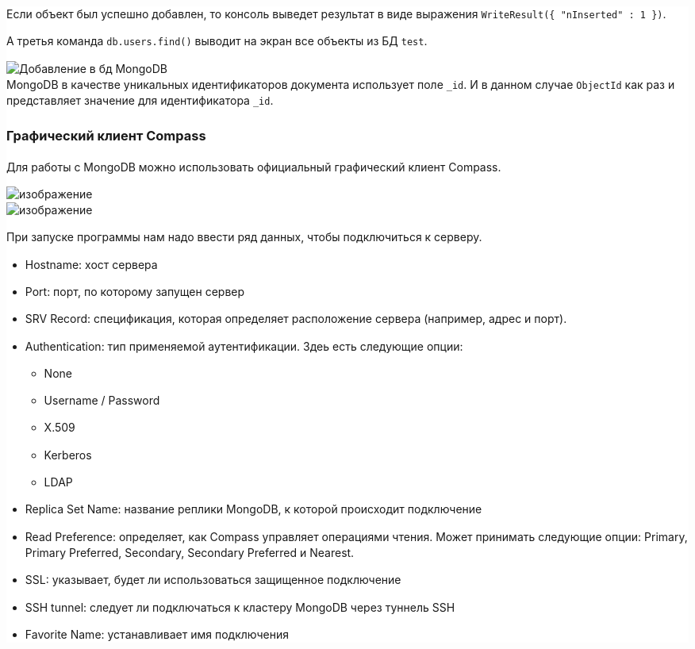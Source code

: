 <p>Если объект был успешно добавлен, то консоль выведет результат в виде выражения <code>WriteResult({ "nInserted" : 1 })</code>.</p>
<p>А третья команда <code>db.users.find()</code> выводит на экран все объекты из БД <code>test</code>.</p>
<p><img src="https://user-images.githubusercontent.com/479988/97113828-96af8b80-170e-11eb-9abf-b3ba7e418b0f.png" alt="Добавление в бд MongoDB"><br>
MongoDB в качестве уникальных идентификаторов документа использует поле <code>_id</code>. И в данном случае <code>ObjectId</code> как раз и представляет значение для идентификатора <code>_id</code>.</p>
<h3 id="графический-клиент-compass">Графический клиент Compass</h3>
<p>Для работы с MongoDB можно использовать официальный графический клиент Compass.</p>
<p><img src="https://user-images.githubusercontent.com/479988/97113882-032a8a80-170f-11eb-849a-e636dd425f9a.png" alt="изображение"><br>
<img src="https://user-images.githubusercontent.com/479988/97113899-10e01000-170f-11eb-93a6-ef79a9ab0cd0.png" alt="изображение"></p>
<p>При запуске программы нам надо ввести ряд данных, чтобы подключиться к серверу.</p>
<ul>
<li>
<p>Hostname: хост сервера</p>
</li>
<li>
<p>Port: порт, по которому запущен сервер</p>
</li>
<li>
<p>SRV Record: спецификация, которая определяет расположение сервера (например, адрес и порт).</p>
</li>
<li>
<p>Authentication: тип применяемой аутентификации. Здеь есть следующие опции:</p>
<ul>
<li>
<p>None</p>
</li>
<li>
<p>Username / Password</p>
</li>
<li>
<p>X.509</p>
</li>
<li>
<p>Kerberos</p>
</li>
<li>
<p>LDAP</p>
</li>
</ul>
</li>
<li>
<p>Replica Set Name: название реплики MongoDB, к которой происходит подключение</p>
</li>
<li>
<p>Read Preference: определяет, как Compass управляет операциями чтения. Может принимать следующие опции: Primary, Primary Preferred, Secondary, Secondary Preferred и Nearest.</p>
</li>
<li>
<p>SSL: указывает, будет ли использоваться защищенное подключение</p>
</li>
<li>
<p>SSH tunnel: следует ли подключаться к кластеру MongoDB через туннель SSH</p>
</li>
<li>
<p>Favorite Name: устанавливает имя подключения</p>
</li>
</ul>